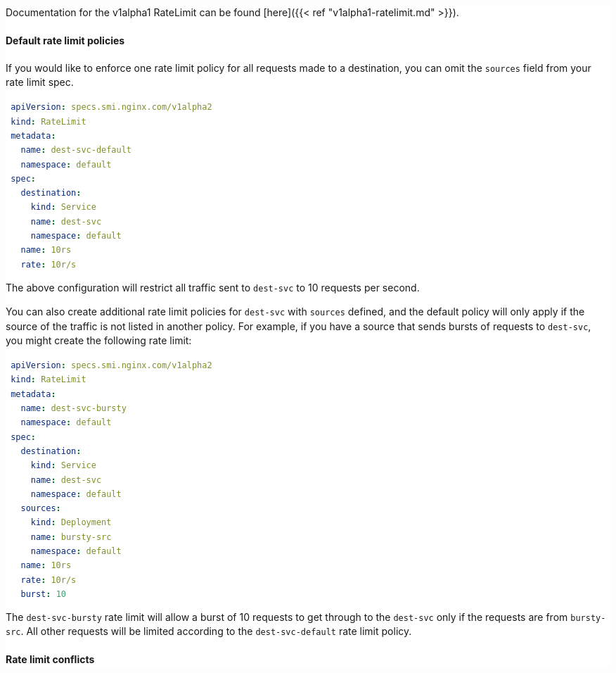 Documentation for the v1alpha1 RateLimit can be found [here]({{< ref "v1alpha1-ratelimit.md" >}}).

#### Default rate limit policies

If you would like to enforce one rate limit policy for all requests made to a destination, you can omit the `sources` field from your rate limit spec.

```yaml
 apiVersion: specs.smi.nginx.com/v1alpha2
 kind: RateLimit
 metadata:
   name: dest-svc-default
   namespace: default
 spec:
   destination:
     kind: Service
     name: dest-svc
     namespace: default
   name: 10rs
   rate: 10r/s
```

The above configuration will restrict all traffic sent to `dest-svc` to 10 requests per second.

You can also create additional rate limit policies for `dest-svc` with `sources` defined, and the default policy will only apply if the source of the traffic is not listed in another policy.
For example, if you have a source that sends bursts of requests to `dest-svc`, you might create the following rate limit:

```yaml
 apiVersion: specs.smi.nginx.com/v1alpha2
 kind: RateLimit
 metadata:
   name: dest-svc-bursty
   namespace: default
 spec:
   destination:
     kind: Service
     name: dest-svc
     namespace: default
   sources:
     kind: Deployment
     name: bursty-src
     namespace: default
   name: 10rs
   rate: 10r/s
   burst: 10
```

The `dest-svc-bursty` rate limit will allow a burst of 10 requests to get through to the `dest-svc` only if the requests are from `bursty-src`. All other requests will be limited according to the `dest-svc-default` rate limit policy.

#### Rate limit conflicts
